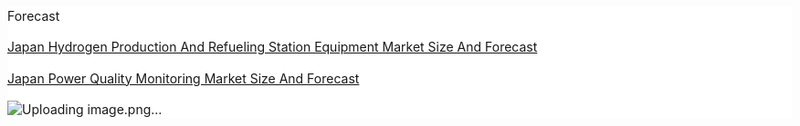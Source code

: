 Forecast</a></p><p><a href="https://github.com/Ankit19021994/Advisorr-SP/blob/main/Hydrogen-Production-And-Refueling-Station-Equipment-Market/Hydrogen-Production-And-Refueling-Station-Equipment-Market.md">Japan Hydrogen Production And Refueling Station Equipment Market Size And Forecast</a></p><p><a href="https://github.com/Ankit19021994/Advisorr-SP/blob/main/Power-Quality-Monitoring-Market/Power-Quality-Monitoring-Market.md">Japan Power Quality Monitoring Market Size And Forecast</a></p>
![Uploading image.png…]()
